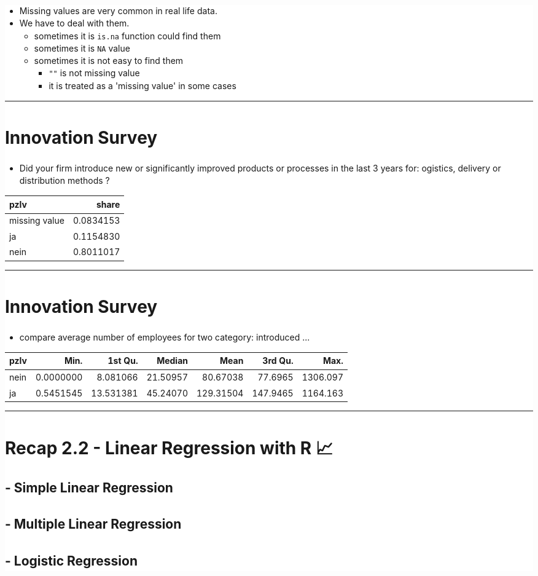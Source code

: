 - Missing values are very common in real life data.
- We have to deal with them.
  - sometimes it is `is.na` function could find them
  - sometimes it is `NA` value
  - sometimes it is not easy to find them
     - `""` is not missing value
     - it is treated as a 'missing value' in some cases
    


---

# Innovation Survey

- Did your firm introduce new or significantly improved products or processes in the last 3 years for: ogistics, delivery or distribution methods ?

|pzlv |      share|
|:----|---------:|
|   missing value  | 0.0834153|
|ja   | 0.1154830|
|nein | 0.8011017|

---

# Innovation Survey

- compare average number of employees for two category: introduced ...


|pzlv |      Min.|   1st Qu.|   Median|      Mean|  3rd Qu.|     Max.|
|:----|---------:|---------:|--------:|---------:|--------:|--------:|
|nein | 0.0000000|  8.081066| 21.50957|  80.67038|  77.6965| 1306.097|
|ja   | 0.5451545| 13.531381| 45.24070| 129.31504| 147.9465| 1164.163|


---

# Recap 2.2 - Linear Regression with R :chart_with_upwards_trend:

## - Simple Linear Regression
## - Multiple Linear Regression
## - Logistic Regression
